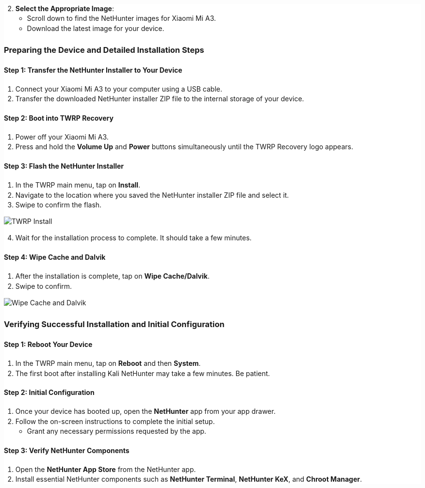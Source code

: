 2. **Select the Appropriate Image**:
   - Scroll down to find the NetHunter images for Xiaomi Mi A3.
   - Download the latest image for your device.

### Preparing the Device and Detailed Installation Steps

#### Step 1: Transfer the NetHunter Installer to Your Device

1. Connect your Xiaomi Mi A3 to your computer using a USB cable.
2. Transfer the downloaded NetHunter installer ZIP file to the internal storage of your device.

#### Step 2: Boot into TWRP Recovery

1. Power off your Xiaomi Mi A3.
2. Press and hold the **Volume Up** and **Power** buttons simultaneously until the TWRP Recovery logo appears.

#### Step 3: Flash the NetHunter Installer

1. In the TWRP main menu, tap on **Install**.
2. Navigate to the location where you saved the NetHunter installer ZIP file and select it.
3. Swipe to confirm the flash.

![TWRP Install](https://i.imgur.com/8DH3rDg.png)

4. Wait for the installation process to complete. It should take a few minutes.

#### Step 4: Wipe Cache and Dalvik

1. After the installation is complete, tap on **Wipe Cache/Dalvik**.
2. Swipe to confirm.

![Wipe Cache and Dalvik](https://i.imgur.com/Q5Q7MFo.png)

### Verifying Successful Installation and Initial Configuration

#### Step 1: Reboot Your Device

1. In the TWRP main menu, tap on **Reboot** and then **System**.
2. The first boot after installing Kali NetHunter may take a few minutes. Be patient.

#### Step 2: Initial Configuration

1. Once your device has booted up, open the **NetHunter** app from your app drawer.
2. Follow the on-screen instructions to complete the initial setup.
   - Grant any necessary permissions requested by the app.

#### Step 3: Verify NetHunter Components

1. Open the **NetHunter App Store** from the NetHunter app.
2. Install essential NetHunter components such as **NetHunter Terminal**, **NetHunter KeX**, and **Chroot Manager**.
